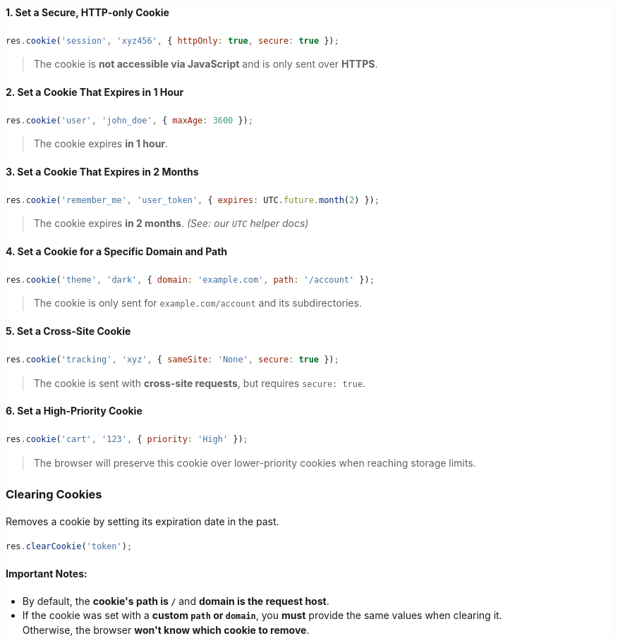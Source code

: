 #### 1. Set a Secure, HTTP-only Cookie

```js
res.cookie('session', 'xyz456', { httpOnly: true, secure: true });
```

> The cookie is **not accessible via JavaScript** and is only sent over **HTTPS**.

#### 2. Set a Cookie That Expires in 1 Hour

```js
res.cookie('user', 'john_doe', { maxAge: 3600 });
```

> The cookie expires **in 1 hour**.

#### 3. Set a Cookie That Expires in 2 Months

```js
res.cookie('remember_me', 'user_token', { expires: UTC.future.month(2) });
```

> The cookie expires **in 2 months**. _(See: our `UTC` helper docs)_

#### 4. Set a Cookie for a Specific Domain and Path

```js
res.cookie('theme', 'dark', { domain: 'example.com', path: '/account' });
```

> The cookie is only sent for `example.com/account` and its subdirectories.

#### 5. Set a Cross-Site Cookie

```js
res.cookie('tracking', 'xyz', { sameSite: 'None', secure: true });
```

> The cookie is sent with **cross-site requests**, but requires `secure: true`.

#### 6. Set a High-Priority Cookie

```js
res.cookie('cart', '123', { priority: 'High' });
```

> The browser will preserve this cookie over lower-priority cookies when reaching storage limits.

### Clearing Cookies

Removes a cookie by setting its expiration date in the past.

```js
res.clearCookie('token');
```

#### Important Notes:

- By default, the **cookie's path is `/`** and **domain is the request host**.
- If the cookie was set with a **custom `path` or `domain`**, you **must** provide the same values when clearing it.  
  Otherwise, the browser **won't know which cookie to remove**.
